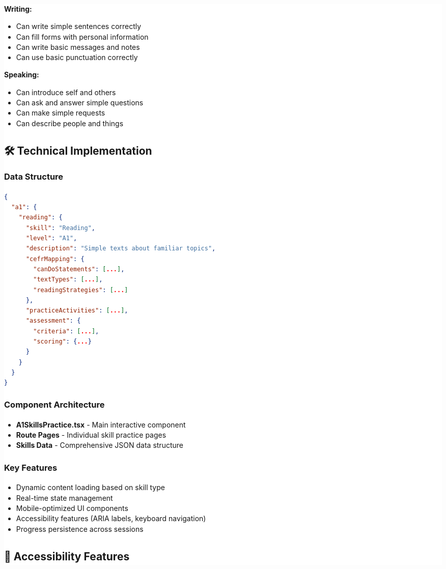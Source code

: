 **Writing:**
- Can write simple sentences correctly
- Can fill forms with personal information
- Can write basic messages and notes
- Can use basic punctuation correctly

**Speaking:**
- Can introduce self and others
- Can ask and answer simple questions
- Can make simple requests
- Can describe people and things

## 🛠 **Technical Implementation**

### **Data Structure**
```json
{
  "a1": {
    "reading": {
      "skill": "Reading",
      "level": "A1",
      "description": "Simple texts about familiar topics",
      "cefrMapping": {
        "canDoStatements": [...],
        "textTypes": [...],
        "readingStrategies": [...]
      },
      "practiceActivities": [...],
      "assessment": {
        "criteria": [...],
        "scoring": {...}
      }
    }
  }
}
```

### **Component Architecture**
- **A1SkillsPractice.tsx** - Main interactive component
- **Route Pages** - Individual skill practice pages
- **Skills Data** - Comprehensive JSON data structure

### **Key Features**
- Dynamic content loading based on skill type
- Real-time state management
- Mobile-optimized UI components
- Accessibility features (ARIA labels, keyboard navigation)
- Progress persistence across sessions

## 🚀 **Accessibility Features**
